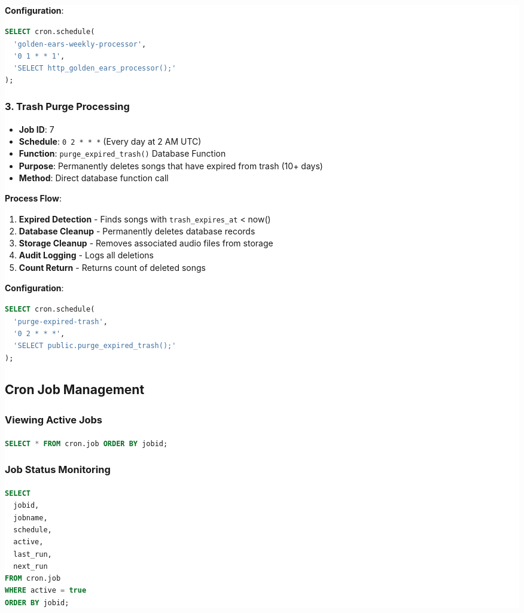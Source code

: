 **Configuration**:
```sql
SELECT cron.schedule(
  'golden-ears-weekly-processor',
  '0 1 * * 1',
  'SELECT http_golden_ears_processor();'
);
```

### 3. Trash Purge Processing
- **Job ID**: 7
- **Schedule**: `0 2 * * *` (Every day at 2 AM UTC)
- **Function**: `purge_expired_trash()` Database Function
- **Purpose**: Permanently deletes songs that have expired from trash (10+ days)
- **Method**: Direct database function call

**Process Flow**:
1. **Expired Detection** - Finds songs with `trash_expires_at` < now()
2. **Database Cleanup** - Permanently deletes database records
3. **Storage Cleanup** - Removes associated audio files from storage
4. **Audit Logging** - Logs all deletions
5. **Count Return** - Returns count of deleted songs

**Configuration**:
```sql
SELECT cron.schedule(
  'purge-expired-trash',
  '0 2 * * *',
  'SELECT public.purge_expired_trash();'
);
```

## Cron Job Management

### Viewing Active Jobs
```sql
SELECT * FROM cron.job ORDER BY jobid;
```

### Job Status Monitoring
```sql
SELECT 
  jobid,
  jobname,
  schedule,
  active,
  last_run,
  next_run
FROM cron.job 
WHERE active = true
ORDER BY jobid;
```
